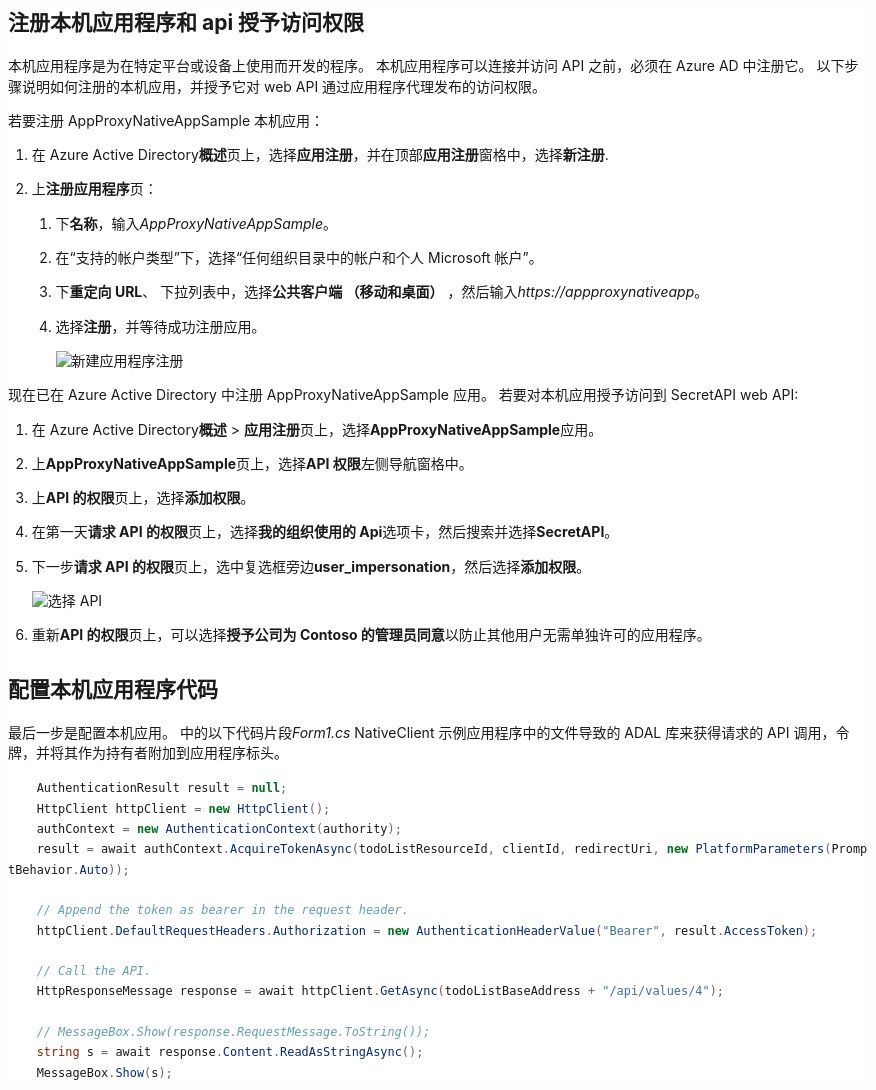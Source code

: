 ## <a name="register-the-native-app-and-grant-access-to-the-api"></a>注册本机应用程序和 api 授予访问权限

本机应用程序是为在特定平台或设备上使用而开发的程序。 本机应用程序可以连接并访问 API 之前，必须在 Azure AD 中注册它。 以下步骤说明如何注册的本机应用，并授予它对 web API 通过应用程序代理发布的访问权限。

若要注册 AppProxyNativeAppSample 本机应用：

1. 在 Azure Active Directory**概述**页上，选择**应用注册**，并在顶部**应用注册**窗格中，选择**新注册**.
   
1. 上**注册应用程序**页：
   
   1. 下**名称**，输入*AppProxyNativeAppSample*。 
      
   1. 在“支持的帐户类型”下，选择“任何组织目录中的帐户和个人 Microsoft 帐户”。   
      
   1. 下**重定向 URL**、 下拉列表中，选择**公共客户端 （移动和桌面）** ，然后输入*https:\//appproxynativeapp*。 
      
   1. 选择**注册**，并等待成功注册应用。 
      
      ![新建应用程序注册](./media/application-proxy-secure-api-access/8-create-reg-ga.png)
   
现在已在 Azure Active Directory 中注册 AppProxyNativeAppSample 应用。 若要对本机应用授予访问到 SecretAPI web API:

1. 在 Azure Active Directory**概述** > **应用注册**页上，选择**AppProxyNativeAppSample**应用。 
   
1. 上**AppProxyNativeAppSample**页上，选择**API 权限**左侧导航窗格中。 
   
1. 上**API 的权限**页上，选择**添加权限**。
   
1. 在第一天**请求 API 的权限**页上，选择**我的组织使用的 Api**选项卡，然后搜索并选择**SecretAPI**。 
   
1. 下一步**请求 API 的权限**页上，选中复选框旁边**user_impersonation**，然后选择**添加权限**。 
   
    ![选择 API](./media/application-proxy-secure-api-access/10-secretapi-added.png)
   
1. 重新**API 的权限**页上，可以选择**授予公司为 Contoso 的管理员同意**以防止其他用户无需单独许可的应用程序。 

## <a name="configure-the-native-app-code"></a>配置本机应用程序代码

最后一步是配置本机应用。 中的以下代码片段*Form1.cs* NativeClient 示例应用程序中的文件导致的 ADAL 库来获得请求的 API 调用，令牌，并将其作为持有者附加到应用程序标头。 
   
   ```csharp
       AuthenticationResult result = null;
       HttpClient httpClient = new HttpClient();
       authContext = new AuthenticationContext(authority);
       result = await authContext.AcquireTokenAsync(todoListResourceId, clientId, redirectUri, new PlatformParameters(PromptBehavior.Auto));
       
       // Append the token as bearer in the request header.
       httpClient.DefaultRequestHeaders.Authorization = new AuthenticationHeaderValue("Bearer", result.AccessToken);
       
       // Call the API.
       HttpResponseMessage response = await httpClient.GetAsync(todoListBaseAddress + "/api/values/4");
   
       // MessageBox.Show(response.RequestMessage.ToString());
       string s = await response.Content.ReadAsStringAsync();
       MessageBox.Show(s);
   ```
   